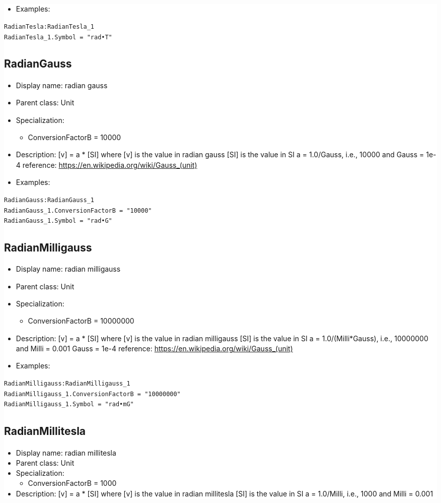 - Examples: 
``` dwis
RadianTesla:RadianTesla_1
RadianTesla_1.Symbol = "rad•T"
```
## RadianGauss 
- Display name: radian gauss
- Parent class: Unit
- Specialization: 
  - ConversionFactorB = 10000
- Description: 
[v] = a * [SI]
where
[v] is the value in radian gauss
[SI] is the value in SI
a = 1.0/Gauss, i.e., 10000
and
Gauss = 1e-4 reference: https://en.wikipedia.org/wiki/Gauss_(unit)

- Examples: 
``` dwis
RadianGauss:RadianGauss_1
RadianGauss_1.ConversionFactorB = "10000"
RadianGauss_1.Symbol = "rad•G"
```
## RadianMilligauss 
- Display name: radian milligauss
- Parent class: Unit
- Specialization: 
  - ConversionFactorB = 10000000
- Description: 
[v] = a * [SI]
where
[v] is the value in radian milligauss
[SI] is the value in SI
a = 1.0/(Milli*Gauss), i.e., 10000000
and
Milli = 0.001
Gauss = 1e-4 reference: https://en.wikipedia.org/wiki/Gauss_(unit)

- Examples: 
``` dwis
RadianMilligauss:RadianMilligauss_1
RadianMilligauss_1.ConversionFactorB = "10000000"
RadianMilligauss_1.Symbol = "rad•mG"
```
## RadianMillitesla 
- Display name: radian millitesla
- Parent class: Unit
- Specialization: 
  - ConversionFactorB = 1000
- Description: 
[v] = a * [SI]
where
[v] is the value in radian millitesla
[SI] is the value in SI
a = 1.0/Milli, i.e., 1000
and
Milli = 0.001
